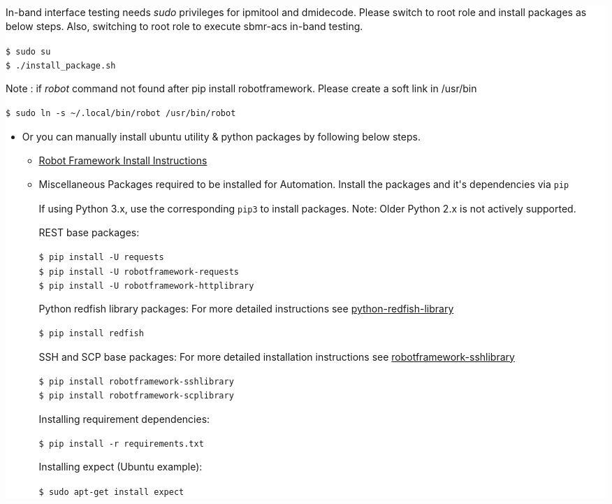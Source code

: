   In-band interface testing needs *sudo* privileges for ipmitool and dmidecode.
  Please switch to root role and install packages as below steps. Also, switching to root role to execute sbmr-acs in-band testing.

  ```
  $ sudo su
  $ ./install_package.sh
  ```

  Note : if *robot* command not found after pip install robotframework. Please create a soft link in /usr/bin
  ```
  $ sudo ln -s ~/.local/bin/robot /usr/bin/robot
  ```

- Or you can manually install ubuntu utility & python packages by following below steps.

  - [Robot Framework Install Instructions](https://github.com/robotframework/robotframework/blob/master/INSTALL.rst)

  - Miscellaneous Packages required to be installed for Automation. Install the packages and it's dependencies via `pip`

    If using Python 3.x, use the corresponding `pip3` to install packages. Note: Older Python 2.x is not actively supported.



    REST base packages:

    ```
    $ pip install -U requests
    $ pip install -U robotframework-requests
    $ pip install -U robotframework-httplibrary
    ```

    Python redfish library packages: For more detailed instructions see [python-redfish-library](https://github.com/DMTF/python-redfish-library)

    ```
    $ pip install redfish
    ```

    SSH and SCP base packages: For more detailed installation instructions see [robotframework-sshlibrary](https://pypi.python.org/pypi/robotframework-sshlibrary)

    ```
    $ pip install robotframework-sshlibrary
    $ pip install robotframework-scplibrary
    ```

    Installing requirement dependencies:

    ```
    $ pip install -r requirements.txt
    ```

    Installing expect (Ubuntu example):

    ```
    $ sudo apt-get install expect
    ```
